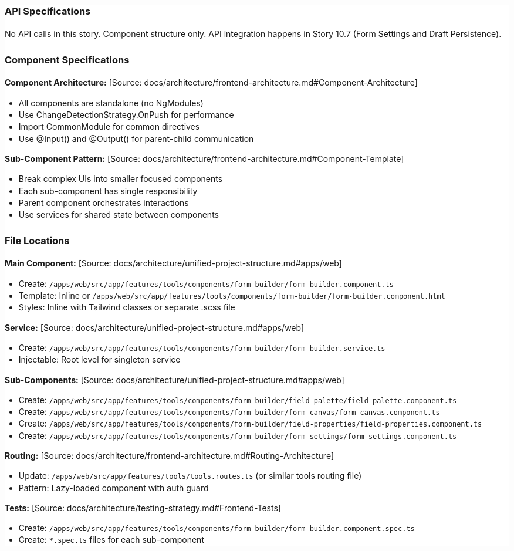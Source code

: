 ### API Specifications

No API calls in this story. Component structure only. API integration happens in Story 10.7 (Form
Settings and Draft Persistence).

### Component Specifications

**Component Architecture:** [Source:
docs/architecture/frontend-architecture.md#Component-Architecture]

- All components are standalone (no NgModules)
- Use ChangeDetectionStrategy.OnPush for performance
- Import CommonModule for common directives
- Use @Input() and @Output() for parent-child communication

**Sub-Component Pattern:** [Source: docs/architecture/frontend-architecture.md#Component-Template]

- Break complex UIs into smaller focused components
- Each sub-component has single responsibility
- Parent component orchestrates interactions
- Use services for shared state between components

### File Locations

**Main Component:** [Source: docs/architecture/unified-project-structure.md#apps/web]

- Create: `/apps/web/src/app/features/tools/components/form-builder/form-builder.component.ts`
- Template: Inline or
  `/apps/web/src/app/features/tools/components/form-builder/form-builder.component.html`
- Styles: Inline with Tailwind classes or separate .scss file

**Service:** [Source: docs/architecture/unified-project-structure.md#apps/web]

- Create: `/apps/web/src/app/features/tools/components/form-builder/form-builder.service.ts`
- Injectable: Root level for singleton service

**Sub-Components:** [Source: docs/architecture/unified-project-structure.md#apps/web]

- Create:
  `/apps/web/src/app/features/tools/components/form-builder/field-palette/field-palette.component.ts`
- Create:
  `/apps/web/src/app/features/tools/components/form-builder/form-canvas/form-canvas.component.ts`
- Create:
  `/apps/web/src/app/features/tools/components/form-builder/field-properties/field-properties.component.ts`
- Create:
  `/apps/web/src/app/features/tools/components/form-builder/form-settings/form-settings.component.ts`

**Routing:** [Source: docs/architecture/frontend-architecture.md#Routing-Architecture]

- Update: `/apps/web/src/app/features/tools/tools.routes.ts` (or similar tools routing file)
- Pattern: Lazy-loaded component with auth guard

**Tests:** [Source: docs/architecture/testing-strategy.md#Frontend-Tests]

- Create: `/apps/web/src/app/features/tools/components/form-builder/form-builder.component.spec.ts`
- Create: `*.spec.ts` files for each sub-component
